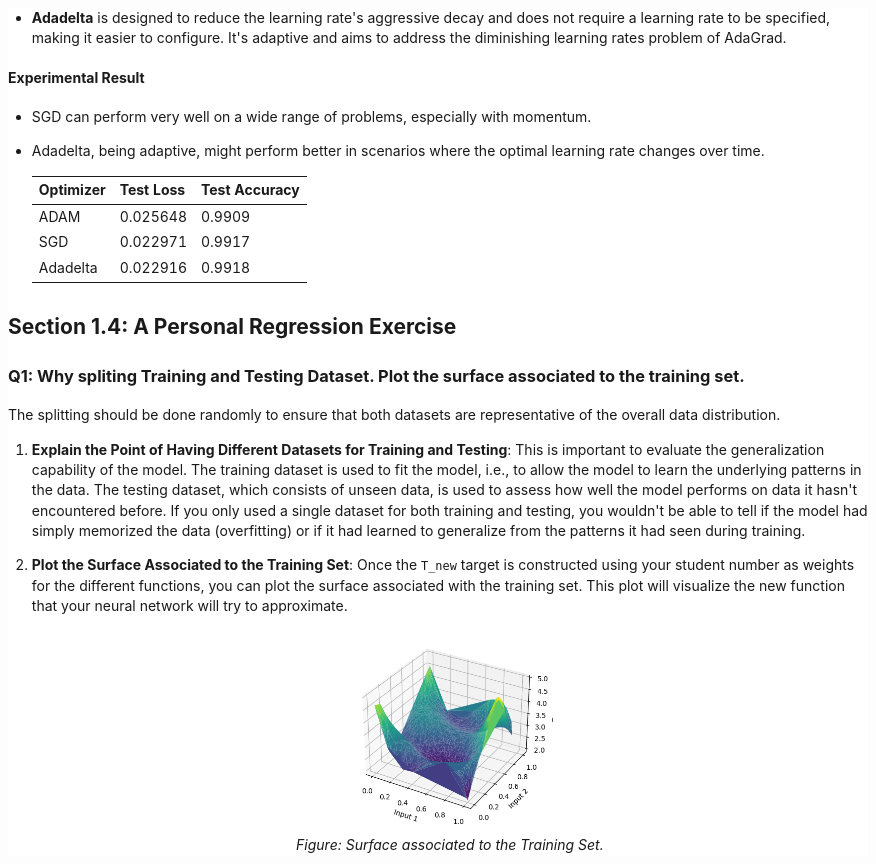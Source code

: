 - **Adadelta** is designed to reduce the learning rate's aggressive decay and does not require a learning rate to be specified, making it easier to configure. It's adaptive and aims to address the diminishing learning rates problem of AdaGrad.

#### Experimental Result
- SGD can perform very well on a wide range of problems, especially with momentum. 
- Adadelta, being adaptive, might perform better in scenarios where the optimal learning rate changes over time.

   | Optimizer  | Test Loss | Test Accuracy |
   |------------|-----------|---------------|
   | ADAM       | 0.025648  | 0.9909        |
   | SGD        | 0.022971  | 0.9917        |
   | Adadelta   | 0.022916  | 0.9918        |

## Section 1.4: A Personal Regression Exercise
### Q1: Why spliting Training and Testing Dataset. Plot the surface associated to the training set.

The splitting should be done randomly to ensure that both datasets are representative of the overall data distribution.

1. **Explain the Point of Having Different Datasets for Training and Testing**: This is important to evaluate the generalization capability of the model. The training dataset is used to fit the model, i.e., to allow the model to learn the underlying patterns in the data. The testing dataset, which consists of unseen data, is used to assess how well the model performs on data it hasn't encountered before. If you only used a single dataset for both training and testing, you wouldn't be able to tell if the model had simply memorized the data (overfitting) or if it had learned to generalize from the patterns it had seen during training.

2. **Plot the Surface Associated to the Training Set**: Once the `T_new` target is constructed using your student number as weights for the different functions, you can plot the surface associated with the training set. This plot will visualize the new function that your neural network will try to approximate.

   <p align="center">
   <img src="training_set_triSurface.png" width="300" height="200">
   <br>
   <em>Figure: Surface associated to the Training Set.</em>
   </p>
